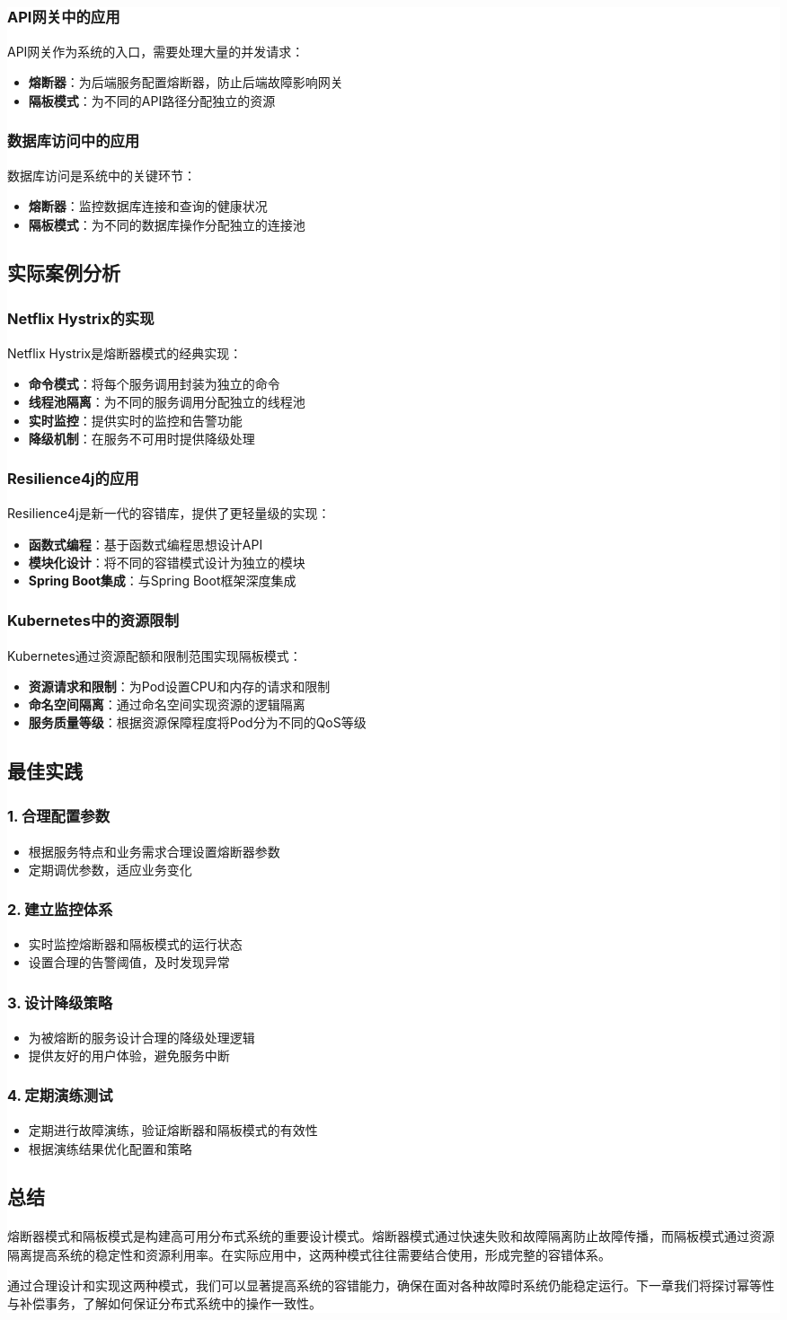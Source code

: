 ### API网关中的应用
API网关作为系统的入口，需要处理大量的并发请求：
- **熔断器**：为后端服务配置熔断器，防止后端故障影响网关
- **隔板模式**：为不同的API路径分配独立的资源

### 数据库访问中的应用
数据库访问是系统中的关键环节：
- **熔断器**：监控数据库连接和查询的健康状况
- **隔板模式**：为不同的数据库操作分配独立的连接池

## 实际案例分析

### Netflix Hystrix的实现
Netflix Hystrix是熔断器模式的经典实现：
- **命令模式**：将每个服务调用封装为独立的命令
- **线程池隔离**：为不同的服务调用分配独立的线程池
- **实时监控**：提供实时的监控和告警功能
- **降级机制**：在服务不可用时提供降级处理

### Resilience4j的应用
Resilience4j是新一代的容错库，提供了更轻量级的实现：
- **函数式编程**：基于函数式编程思想设计API
- **模块化设计**：将不同的容错模式设计为独立的模块
- **Spring Boot集成**：与Spring Boot框架深度集成

### Kubernetes中的资源限制
Kubernetes通过资源配额和限制范围实现隔板模式：
- **资源请求和限制**：为Pod设置CPU和内存的请求和限制
- **命名空间隔离**：通过命名空间实现资源的逻辑隔离
- **服务质量等级**：根据资源保障程度将Pod分为不同的QoS等级

## 最佳实践

### 1. 合理配置参数
- 根据服务特点和业务需求合理设置熔断器参数
- 定期调优参数，适应业务变化

### 2. 建立监控体系
- 实时监控熔断器和隔板模式的运行状态
- 设置合理的告警阈值，及时发现异常

### 3. 设计降级策略
- 为被熔断的服务设计合理的降级处理逻辑
- 提供友好的用户体验，避免服务中断

### 4. 定期演练测试
- 定期进行故障演练，验证熔断器和隔板模式的有效性
- 根据演练结果优化配置和策略

## 总结

熔断器模式和隔板模式是构建高可用分布式系统的重要设计模式。熔断器模式通过快速失败和故障隔离防止故障传播，而隔板模式通过资源隔离提高系统的稳定性和资源利用率。在实际应用中，这两种模式往往需要结合使用，形成完整的容错体系。

通过合理设计和实现这两种模式，我们可以显著提高系统的容错能力，确保在面对各种故障时系统仍能稳定运行。下一章我们将探讨幂等性与补偿事务，了解如何保证分布式系统中的操作一致性。